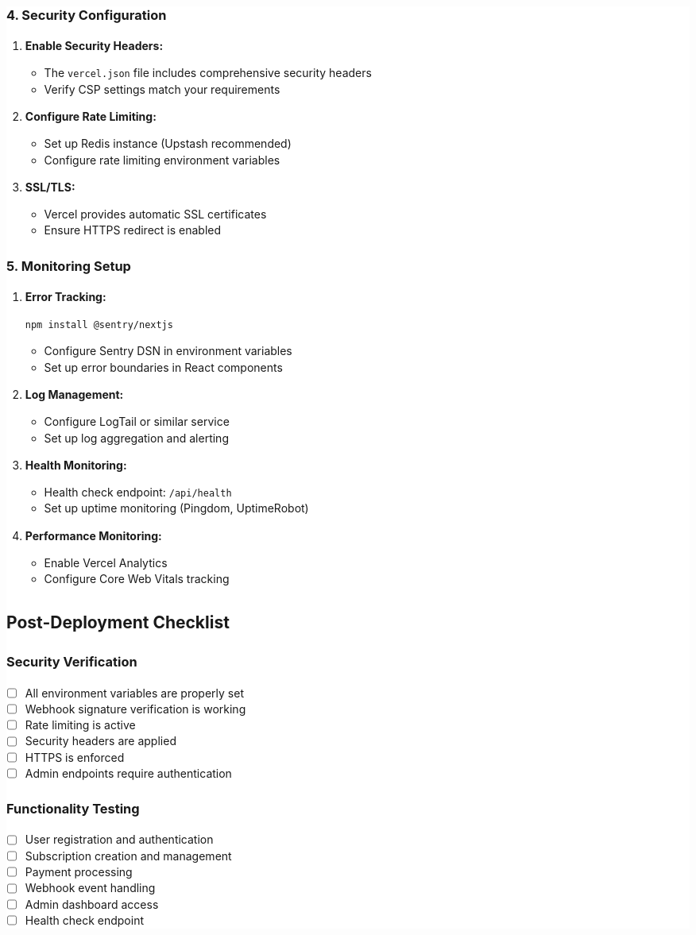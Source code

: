 ### 4. Security Configuration

1. **Enable Security Headers:**
   - The `vercel.json` file includes comprehensive security headers
   - Verify CSP settings match your requirements

2. **Configure Rate Limiting:**
   - Set up Redis instance (Upstash recommended)
   - Configure rate limiting environment variables

3. **SSL/TLS:**
   - Vercel provides automatic SSL certificates
   - Ensure HTTPS redirect is enabled

### 5. Monitoring Setup

1. **Error Tracking:**
   ```bash
   npm install @sentry/nextjs
   ```
   - Configure Sentry DSN in environment variables
   - Set up error boundaries in React components

2. **Log Management:**
   - Configure LogTail or similar service
   - Set up log aggregation and alerting

3. **Health Monitoring:**
   - Health check endpoint: `/api/health`
   - Set up uptime monitoring (Pingdom, UptimeRobot)

4. **Performance Monitoring:**
   - Enable Vercel Analytics
   - Configure Core Web Vitals tracking

## Post-Deployment Checklist

### Security Verification
- [ ] All environment variables are properly set
- [ ] Webhook signature verification is working
- [ ] Rate limiting is active
- [ ] Security headers are applied
- [ ] HTTPS is enforced
- [ ] Admin endpoints require authentication

### Functionality Testing
- [ ] User registration and authentication
- [ ] Subscription creation and management
- [ ] Payment processing
- [ ] Webhook event handling
- [ ] Admin dashboard access
- [ ] Health check endpoint
